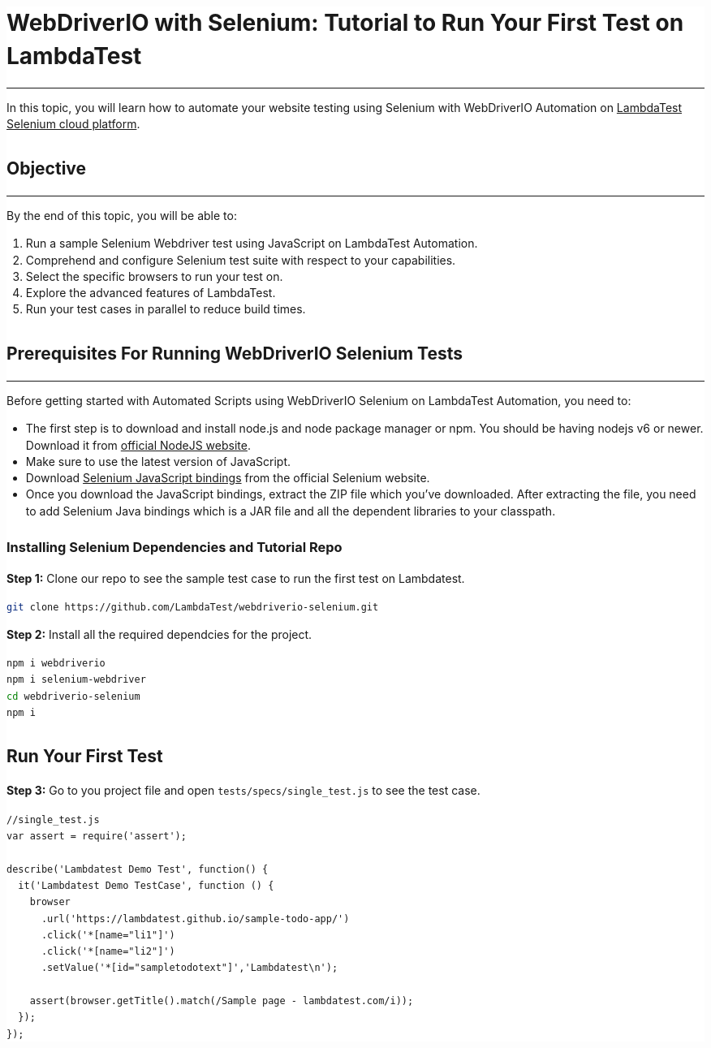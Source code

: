 # WebDriverIO with Selenium: Tutorial to Run Your First Test on LambdaTest
* * *
In this topic, you will learn how to automate your website testing using Selenium with WebDriverIO Automation on [LambdaTest Selenium cloud platform](https://www.lambdatest.com/selenium-automation).

## Objective
***
By the end of this topic, you will be able to:

1. Run a sample Selenium Webdriver test using JavaScript on LambdaTest Automation.
2. Comprehend and configure Selenium test suite with respect to your capabilities.
3. Select the specific browsers to run your test on.
4. Explore the advanced features of LambdaTest.
5. Run your test cases in parallel to reduce build times.


## Prerequisites For Running WebDriverIO Selenium Tests
* * *
Before getting started with Automated Scripts using WebDriverIO Selenium on LambdaTest Automation, you need to:

* The first step is to download and install node.js and node package manager or npm. You should be having nodejs v6 or newer. Download it from [official NodeJS website](https://nodejs.org/en/).
* Make sure to use the latest version of JavaScript.
* Download [Selenium JavaScript bindings](http://www.seleniumhq.org/download/) from the official Selenium website.
* Once you download the JavaScript bindings, extract the ZIP file which you’ve downloaded. After extracting the file, you need to add Selenium Java bindings which is a JAR file and all the dependent libraries to your classpath.

### Installing Selenium Dependencies and Tutorial Repo

**Step 1:** Clone our repo to see the sample test case to run the first test on Lambdatest.
```bash
git clone https://github.com/LambdaTest/webdriverio-selenium.git
```
**Step 2:** Install all the required dependcies for the project.
```bash
npm i webdriverio
npm i selenium-webdriver
cd webdriverio-selenium
npm i
```
## Run Your First Test 

**Step 3:** Go to you project file and open `tests/specs/single_test.js` to see the test case.
```
//single_test.js
var assert = require('assert');

describe('Lambdatest Demo Test', function() {
  it('Lambdatest Demo TestCase', function () {
    browser
      .url('https://lambdatest.github.io/sample-todo-app/')
      .click('*[name="li1"]')
      .click('*[name="li2"]')
      .setValue('*[id="sampletodotext"]','Lambdatest\n');
    
    assert(browser.getTitle().match(/Sample page - lambdatest.com/i));
  });
});
```